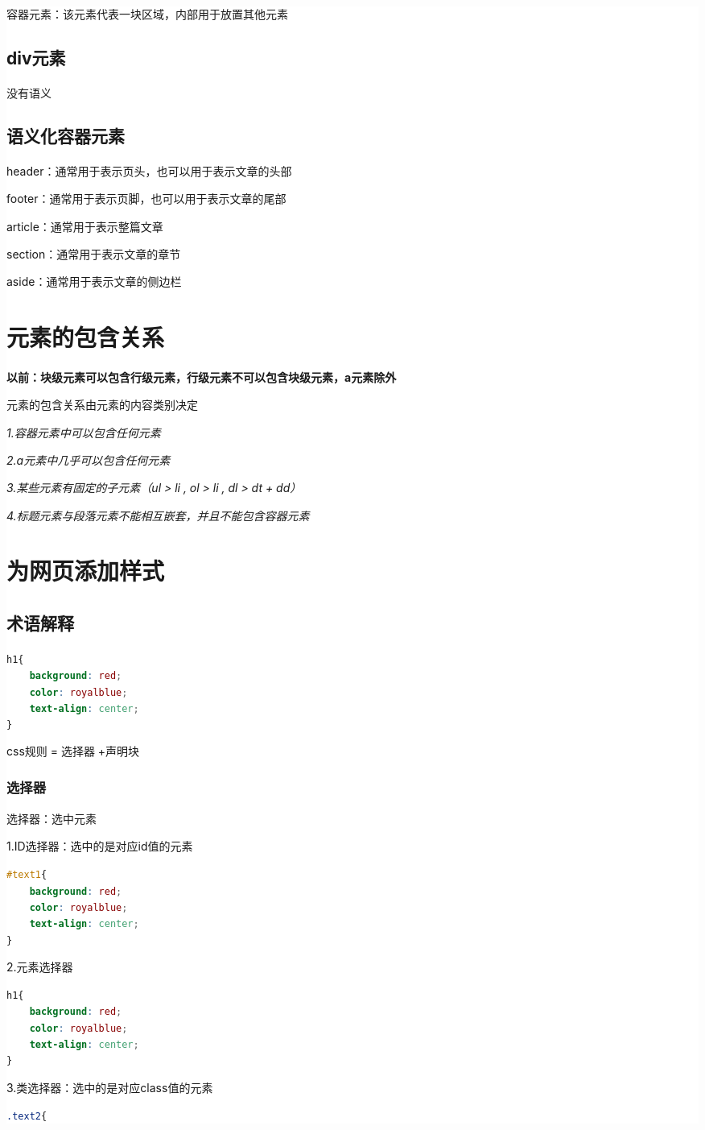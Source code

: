 容器元素：该元素代表一块区域，内部用于放置其他元素

## div元素

没有语义

## 语义化容器元素

header：通常用于表示页头，也可以用于表示文章的头部

footer：通常用于表示页脚，也可以用于表示文章的尾部

article：通常用于表示整篇文章

section：通常用于表示文章的章节

aside：通常用于表示文章的侧边栏

# 元素的包含关系

**以前：块级元素可以包含行级元素，行级元素不可以包含块级元素，a元素除外**

元素的包含关系由元素的内容类别决定

*1.容器元素中可以包含任何元素*

*2.a元素中几乎可以包含任何元素*

*3.某些元素有固定的子元素（ul > li , ol > li , dl > dt + dd）*

*4.标题元素与段落元素不能相互嵌套，并且不能包含容器元素*

# 为网页添加样式

## 术语解释
```css
h1{
    background: red;
    color: royalblue;
    text-align: center;
}
```
css规则 = 选择器 +声明块

### 选择器

选择器：选中元素

1.ID选择器：选中的是对应id值的元素
```css
#text1{
    background: red;
    color: royalblue;
    text-align: center;
}
```
2.元素选择器
```css
h1{
    background: red;
    color: royalblue;
    text-align: center;
}
```
3.类选择器：选中的是对应class值的元素
```css
.text2{
```